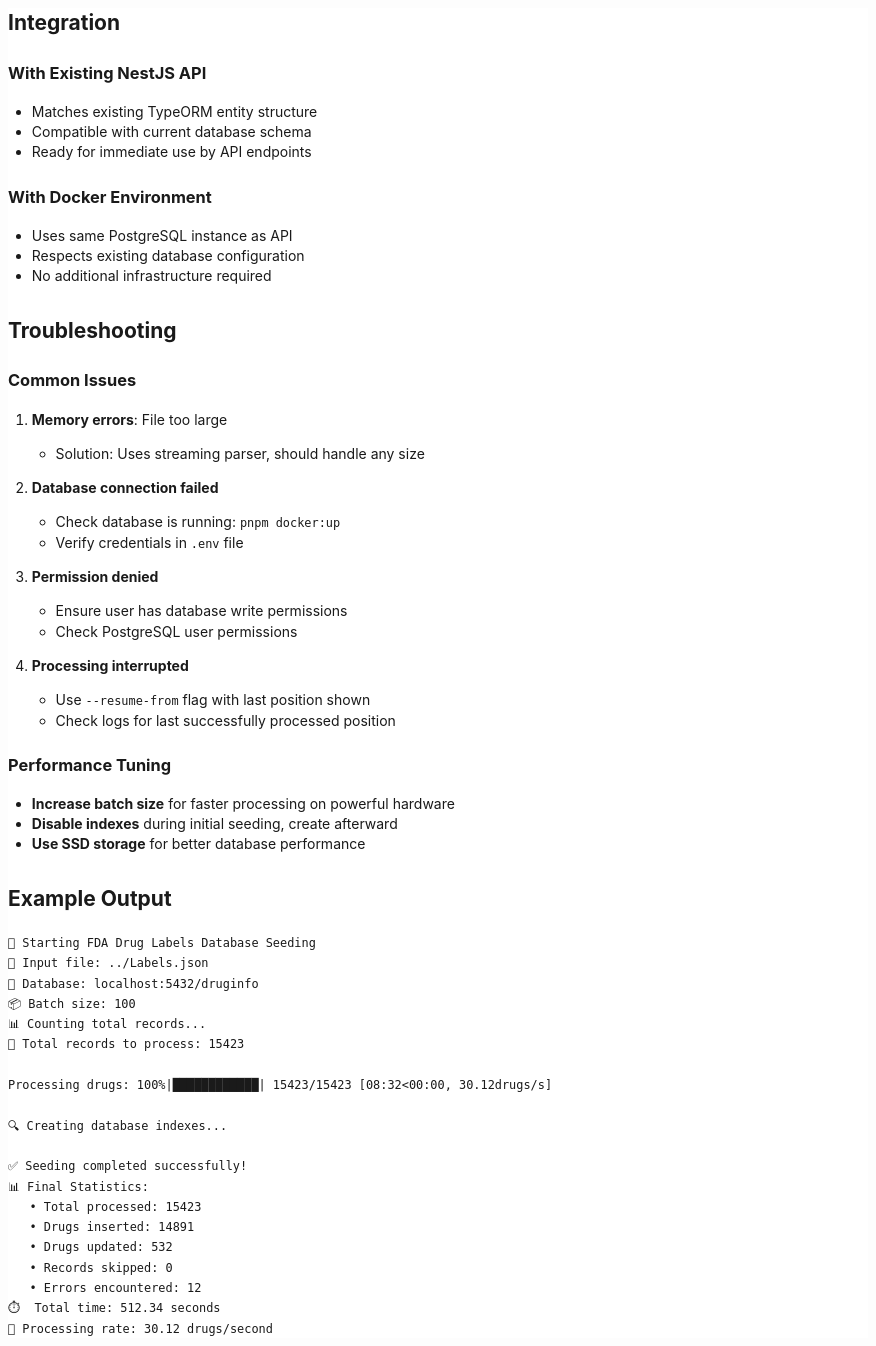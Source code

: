 ## Integration

### With Existing NestJS API
- Matches existing TypeORM entity structure
- Compatible with current database schema
- Ready for immediate use by API endpoints

### With Docker Environment
- Uses same PostgreSQL instance as API
- Respects existing database configuration
- No additional infrastructure required

## Troubleshooting

### Common Issues

1. **Memory errors**: File too large
   - Solution: Uses streaming parser, should handle any size

2. **Database connection failed**
   - Check database is running: `pnpm docker:up`
   - Verify credentials in `.env` file

3. **Permission denied**
   - Ensure user has database write permissions
   - Check PostgreSQL user permissions

4. **Processing interrupted**
   - Use `--resume-from` flag with last position shown
   - Check logs for last successfully processed position

### Performance Tuning

- **Increase batch size** for faster processing on powerful hardware
- **Disable indexes** during initial seeding, create afterward
- **Use SSD storage** for better database performance

## Example Output

```
🚀 Starting FDA Drug Labels Database Seeding
📁 Input file: ../Labels.json
🎯 Database: localhost:5432/druginfo
📦 Batch size: 100
📊 Counting total records...
📝 Total records to process: 15423

Processing drugs: 100%|████████████| 15423/15423 [08:32<00:00, 30.12drugs/s]

🔍 Creating database indexes...

✅ Seeding completed successfully!
📊 Final Statistics:
   • Total processed: 15423
   • Drugs inserted: 14891
   • Drugs updated: 532
   • Records skipped: 0
   • Errors encountered: 12
⏱️  Total time: 512.34 seconds
🚀 Processing rate: 30.12 drugs/second
```
